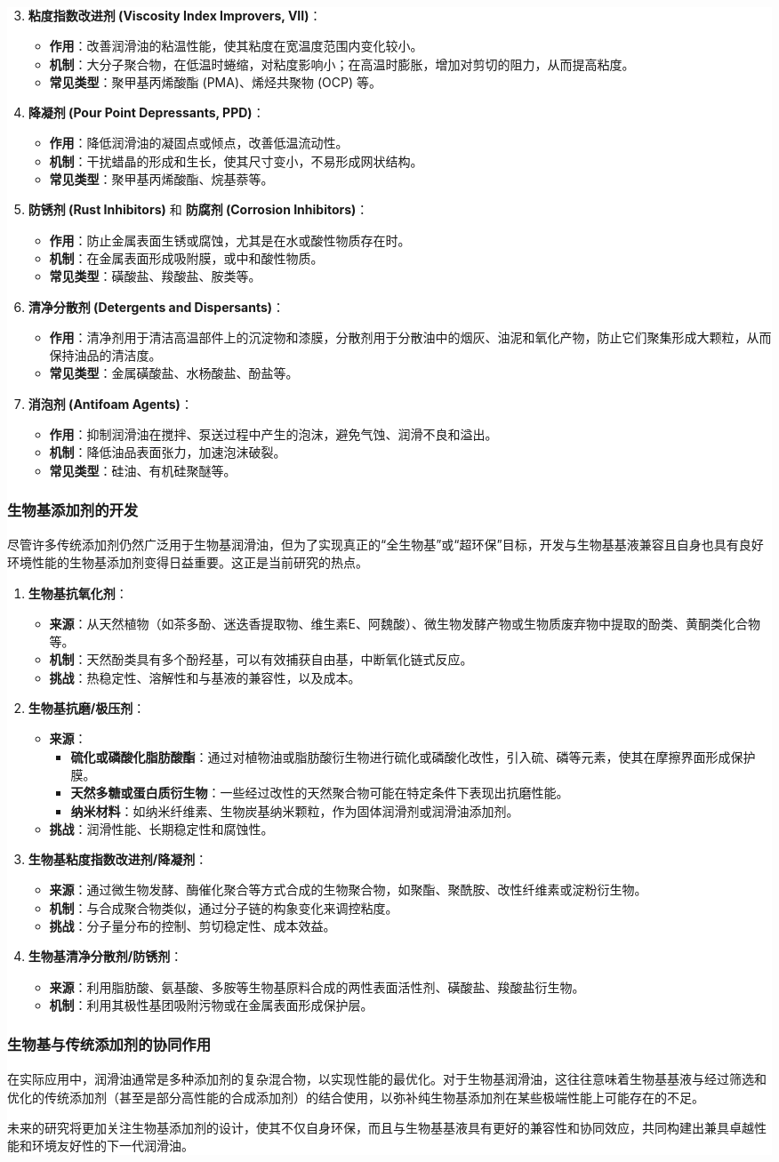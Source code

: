 3.  **粘度指数改进剂 (Viscosity Index Improvers, VII)**：
    *   **作用**：改善润滑油的粘温性能，使其粘度在宽温度范围内变化较小。
    *   **机制**：大分子聚合物，在低温时蜷缩，对粘度影响小；在高温时膨胀，增加对剪切的阻力，从而提高粘度。
    *   **常见类型**：聚甲基丙烯酸酯 (PMA)、烯烃共聚物 (OCP) 等。

4.  **降凝剂 (Pour Point Depressants, PPD)**：
    *   **作用**：降低润滑油的凝固点或倾点，改善低温流动性。
    *   **机制**：干扰蜡晶的形成和生长，使其尺寸变小，不易形成网状结构。
    *   **常见类型**：聚甲基丙烯酸酯、烷基萘等。

5.  **防锈剂 (Rust Inhibitors)** 和 **防腐剂 (Corrosion Inhibitors)**：
    *   **作用**：防止金属表面生锈或腐蚀，尤其是在水或酸性物质存在时。
    *   **机制**：在金属表面形成吸附膜，或中和酸性物质。
    *   **常见类型**：磺酸盐、羧酸盐、胺类等。

6.  **清净分散剂 (Detergents and Dispersants)**：
    *   **作用**：清净剂用于清洁高温部件上的沉淀物和漆膜，分散剂用于分散油中的烟灰、油泥和氧化产物，防止它们聚集形成大颗粒，从而保持油品的清洁度。
    *   **常见类型**：金属磺酸盐、水杨酸盐、酚盐等。

7.  **消泡剂 (Antifoam Agents)**：
    *   **作用**：抑制润滑油在搅拌、泵送过程中产生的泡沫，避免气蚀、润滑不良和溢出。
    *   **机制**：降低油品表面张力，加速泡沫破裂。
    *   **常见类型**：硅油、有机硅聚醚等。

### 生物基添加剂的开发

尽管许多传统添加剂仍然广泛用于生物基润滑油，但为了实现真正的“全生物基”或“超环保”目标，开发与生物基基液兼容且自身也具有良好环境性能的生物基添加剂变得日益重要。这正是当前研究的热点。

1.  **生物基抗氧化剂**：
    *   **来源**：从天然植物（如茶多酚、迷迭香提取物、维生素E、阿魏酸）、微生物发酵产物或生物质废弃物中提取的酚类、黄酮类化合物等。
    *   **机制**：天然酚类具有多个酚羟基，可以有效捕获自由基，中断氧化链式反应。
    *   **挑战**：热稳定性、溶解性和与基液的兼容性，以及成本。

2.  **生物基抗磨/极压剂**：
    *   **来源**：
        *   **硫化或磷酸化脂肪酸酯**：通过对植物油或脂肪酸衍生物进行硫化或磷酸化改性，引入硫、磷等元素，使其在摩擦界面形成保护膜。
        *   **天然多糖或蛋白质衍生物**：一些经过改性的天然聚合物可能在特定条件下表现出抗磨性能。
        *   **纳米材料**：如纳米纤维素、生物炭基纳米颗粒，作为固体润滑剂或润滑油添加剂。
    *   **挑战**：润滑性能、长期稳定性和腐蚀性。

3.  **生物基粘度指数改进剂/降凝剂**：
    *   **来源**：通过微生物发酵、酶催化聚合等方式合成的生物聚合物，如聚酯、聚酰胺、改性纤维素或淀粉衍生物。
    *   **机制**：与合成聚合物类似，通过分子链的构象变化来调控粘度。
    *   **挑战**：分子量分布的控制、剪切稳定性、成本效益。

4.  **生物基清净分散剂/防锈剂**：
    *   **来源**：利用脂肪酸、氨基酸、多胺等生物基原料合成的两性表面活性剂、磺酸盐、羧酸盐衍生物。
    *   **机制**：利用其极性基团吸附污物或在金属表面形成保护层。

### 生物基与传统添加剂的协同作用

在实际应用中，润滑油通常是多种添加剂的复杂混合物，以实现性能的最优化。对于生物基润滑油，这往往意味着生物基基液与经过筛选和优化的传统添加剂（甚至是部分高性能的合成添加剂）的结合使用，以弥补纯生物基添加剂在某些极端性能上可能存在的不足。

未来的研究将更加关注生物基添加剂的设计，使其不仅自身环保，而且与生物基基液具有更好的兼容性和协同效应，共同构建出兼具卓越性能和环境友好性的下一代润滑油。
